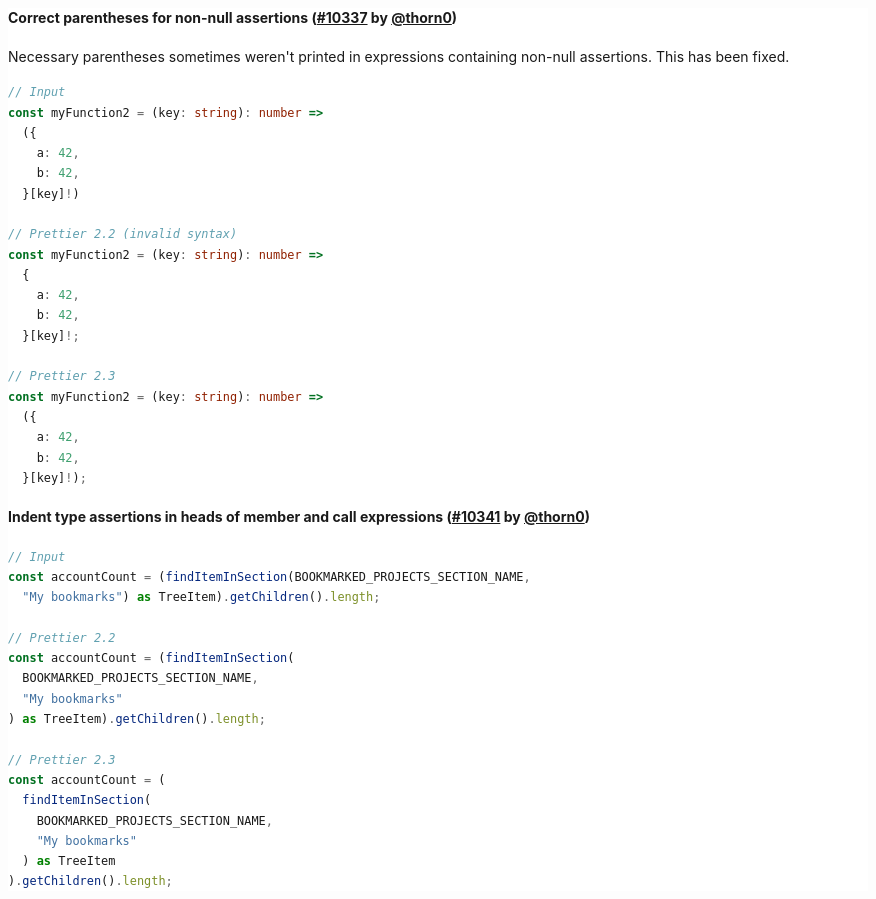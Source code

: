 #### Correct parentheses for non-null assertions ([#10337](https://github.com/prettier/prettier/pull/10337) by [@thorn0](https://github.com/thorn0))

Necessary parentheses sometimes weren't printed in expressions containing non-null assertions. This has been fixed.


```ts
// Input
const myFunction2 = (key: string): number =>
  ({
    a: 42,
    b: 42,
  }[key]!)

// Prettier 2.2 (invalid syntax)
const myFunction2 = (key: string): number =>
  {
    a: 42,
    b: 42,
  }[key]!;

// Prettier 2.3
const myFunction2 = (key: string): number =>
  ({
    a: 42,
    b: 42,
  }[key]!);
```

#### Indent type assertions in heads of member and call expressions ([#10341](https://github.com/prettier/prettier/pull/10341) by [@thorn0](https://github.com/thorn0))


```ts
// Input
const accountCount = (findItemInSection(BOOKMARKED_PROJECTS_SECTION_NAME,
  "My bookmarks") as TreeItem).getChildren().length;

// Prettier 2.2
const accountCount = (findItemInSection(
  BOOKMARKED_PROJECTS_SECTION_NAME,
  "My bookmarks"
) as TreeItem).getChildren().length;

// Prettier 2.3
const accountCount = (
  findItemInSection(
    BOOKMARKED_PROJECTS_SECTION_NAME,
    "My bookmarks"
  ) as TreeItem
).getChildren().length;
```


[glimmer]: https://www.npmjs.com/package/@glimmer/syntax
[ember]: https://emberjs.com
[hws-option]: https://prettier.io/docs/en/options.html#html-whitespace-sensitivity
[handlebars]: https://handlebarsjs.com/
[parser-option]: https://prettier.io/docs/en/options.html#parser
[configuration overrides]: https://prettier.io/docs/en/configuration.html#configuration-overrides
[playground-glimmer]: https://prettier.io/playground/#N4Igxg9gdgLgprEAuEACVAeAJgSwG7qFgA2AhgM7kC8AOiAjAE4CedhqAfDVOhgBYBGDsGDoYOGMTjsAvjIwB6QVx6ZcBdCQrU6AIwhZWIFe1OERhfYbOE53Reo6YFjkABoQEAA7jo5ZKCkjIwQAO4ACkEI-iikxKGkzP4euoykYADWcDAAyl7pOFAA5shMAK5wHnAAtrpwWFj1ADKkxWWkRXAAYhCM1aQw4sXIIKRlMBDuIHww1cQA6nwScOT5YHA50RL4Eswj5Ew4YDBTheRwjDDhaUX9yABmceceAFbkAB4AQmmZ2Tmk1TgTUKcAeT0qIDe7xyhSKUgAimUIPAwcRniB8oxzowRnCcNVATiPF5GIUYPMcFgYHxkAAOAAMxJC53maS8IxJKwueFBHgAjkj4NdvDFRuQALRQOD1epTRhwAU4eXXDp3JCPNEQ87VHClRgVDzkWEIwWg9XgjwwUi6ClUmlIABMlrSOGIsIAwhACaQRisAKxTMrnAAq1piGvReAqAEkoI1YDkwKSfABBOM5GDMKSo85yIA
[ts-issue-21984]: https://github.com/microsoft/TypeScript/issues/21984
[lsb]: https://github.com/prettier/prettier/blob/main/commands.md#linesuffixboundary